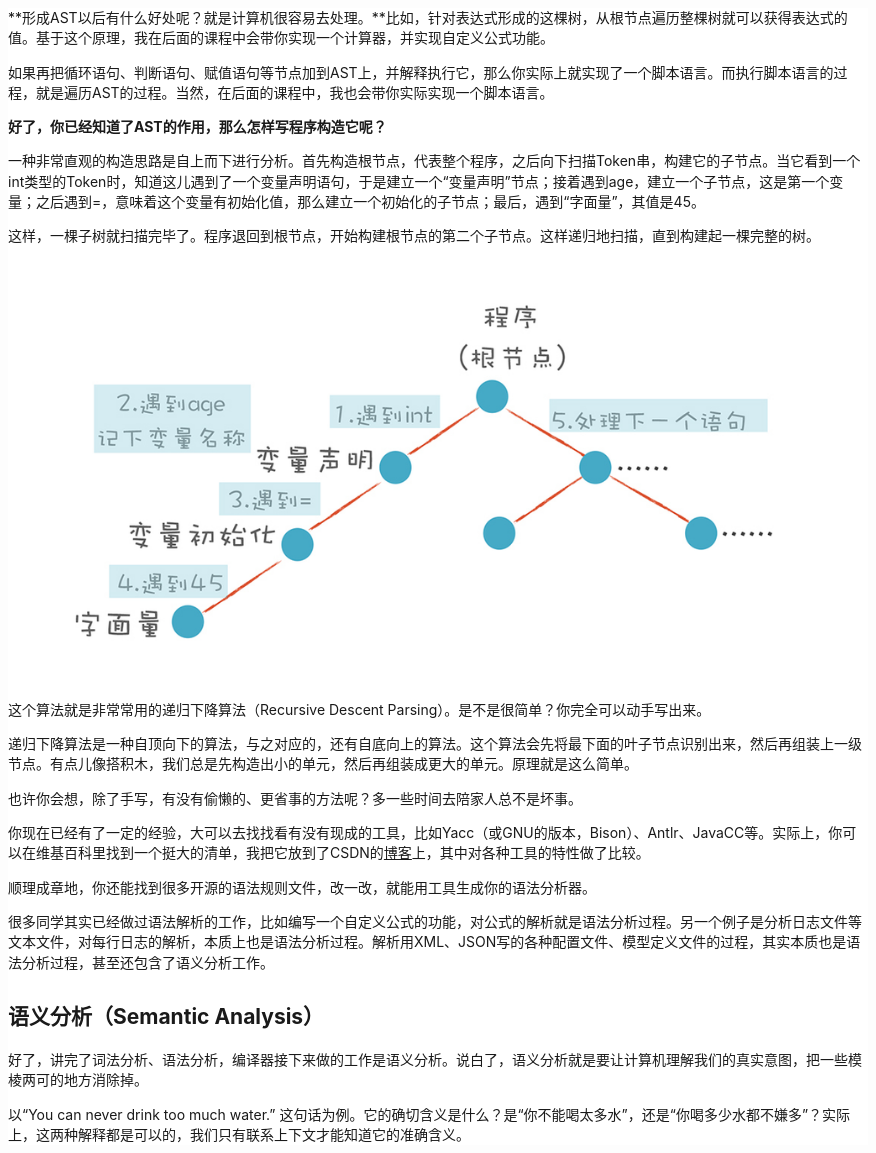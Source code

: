 **形成AST以后有什么好处呢？就是计算机很容易去处理。**比如，针对表达式形成的这棵树，从根节点遍历整棵树就可以获得表达式的值。基于这个原理，我在后面的课程中会带你实现一个计算器，并实现自定义公式功能。

如果再把循环语句、判断语句、赋值语句等节点加到AST上，并解释执行它，那么你实际上就实现了一个脚本语言。而执行脚本语言的过程，就是遍历AST的过程。当然，在后面的课程中，我也会带你实际实现一个脚本语言。

**好了，你已经知道了AST的作用，那么怎样写程序构造它呢？**

一种非常直观的构造思路是自上而下进行分析。首先构造根节点，代表整个程序，之后向下扫描Token串，构建它的子节点。当它看到一个int类型的Token时，知道这儿遇到了一个变量声明语句，于是建立一个“变量声明”节点；接着遇到age，建立一个子节点，这是第一个变量；之后遇到=，意味着这个变量有初始化值，那么建立一个初始化的子节点；最后，遇到“字面量”，其值是45。

这样，一棵子树就扫描完毕了。程序退回到根节点，开始构建根节点的第二个子节点。这样递归地扫描，直到构建起一棵完整的树。

![](./httpsstatic001geekbangorgresourceimagecb16cbf2b953cb84ef30b154470804262c16.jpg)

这个算法就是非常常用的递归下降算法（Recursive Descent Parsing）。是不是很简单？你完全可以动手写出来。

递归下降算法是一种自顶向下的算法，与之对应的，还有自底向上的算法。这个算法会先将最下面的叶子节点识别出来，然后再组装上一级节点。有点儿像搭积木，我们总是先构造出小的单元，然后再组装成更大的单元。原理就是这么简单。

也许你会想，除了手写，有没有偷懒的、更省事的方法呢？多一些时间去陪家人总不是坏事。

你现在已经有了一定的经验，大可以去找找看有没有现成的工具，比如Yacc（或GNU的版本，Bison）、Antlr、JavaCC等。实际上，你可以在维基百科里找到一个挺大的清单，我把它放到了CSDN的[博客](https://blog.csdn.net/gongwx/article/details/99645305)上，其中对各种工具的特性做了比较。

顺理成章地，你还能找到很多开源的语法规则文件，改一改，就能用工具生成你的语法分析器。

很多同学其实已经做过语法解析的工作，比如编写一个自定义公式的功能，对公式的解析就是语法分析过程。另一个例子是分析日志文件等文本文件，对每行日志的解析，本质上也是语法分析过程。解析用XML、JSON写的各种配置文件、模型定义文件的过程，其实本质也是语法分析过程，甚至还包含了语义分析工作。

## 语义分析（Semantic Analysis）

好了，讲完了词法分析、语法分析，编译器接下来做的工作是语义分析。说白了，语义分析就是要让计算机理解我们的真实意图，把一些模棱两可的地方消除掉。

以“You can never drink too much water.” 这句话为例。它的确切含义是什么？是“你不能喝太多水”，还是“你喝多少水都不嫌多”？实际上，这两种解释都是可以的，我们只有联系上下文才能知道它的准确含义。
